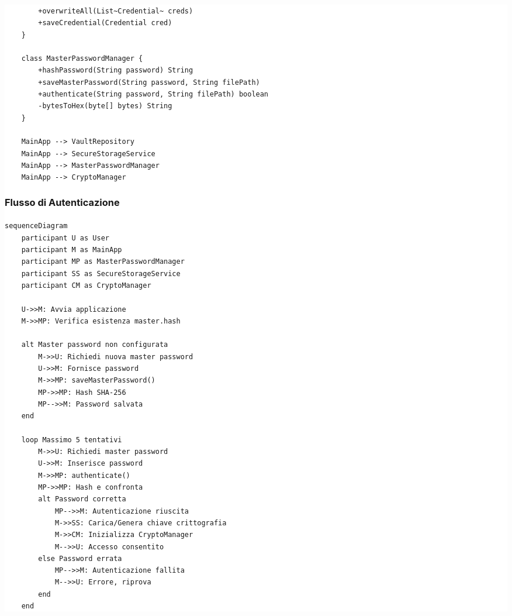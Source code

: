 ```mermaid
        +overwriteAll(List~Credential~ creds)
        +saveCredential(Credential cred)
    }
    
    class MasterPasswordManager {
        +hashPassword(String password) String
        +saveMasterPassword(String password, String filePath)
        +authenticate(String password, String filePath) boolean
        -bytesToHex(byte[] bytes) String
    }
    
    MainApp --> VaultRepository
    MainApp --> SecureStorageService
    MainApp --> MasterPasswordManager
    MainApp --> CryptoManager
```

### Flusso di Autenticazione

```mermaid
sequenceDiagram
    participant U as User
    participant M as MainApp
    participant MP as MasterPasswordManager
    participant SS as SecureStorageService
    participant CM as CryptoManager
    
    U->>M: Avvia applicazione
    M->>MP: Verifica esistenza master.hash
    
    alt Master password non configurata
        M->>U: Richiedi nuova master password
        U->>M: Fornisce password
        M->>MP: saveMasterPassword()
        MP->>MP: Hash SHA-256
        MP-->>M: Password salvata
    end
    
    loop Massimo 5 tentativi
        M->>U: Richiedi master password
        U->>M: Inserisce password
        M->>MP: authenticate()
        MP->>MP: Hash e confronta
        alt Password corretta
            MP-->>M: Autenticazione riuscita
            M->>SS: Carica/Genera chiave crittografia
            M->>CM: Inizializza CryptoManager
            M-->>U: Accesso consentito
        else Password errata
            MP-->>M: Autenticazione fallita
            M-->>U: Errore, riprova
        end
    end
```
